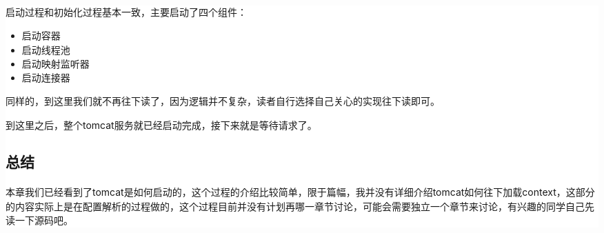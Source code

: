 启动过程和初始化过程基本一致，主要启动了四个组件：

* 启动容器
* 启动线程池
* 启动映射监听器
* 启动连接器

同样的，到这里我们就不再往下读了，因为逻辑并不复杂，读者自行选择自己关心的实现往下读即可。

到这里之后，整个tomcat服务就已经启动完成，接下来就是等待请求了。

## 总结

本章我们已经看到了tomcat是如何启动的，这个过程的介绍比较简单，限于篇幅，我并没有详细介绍tomcat如何往下加载context，这部分的内容实际上是在配置解析的过程做的，这个过程目前并没有计划再哪一章节讨论，可能会需要独立一个章节来讨论，有兴趣的同学自己先读一下源码吧。